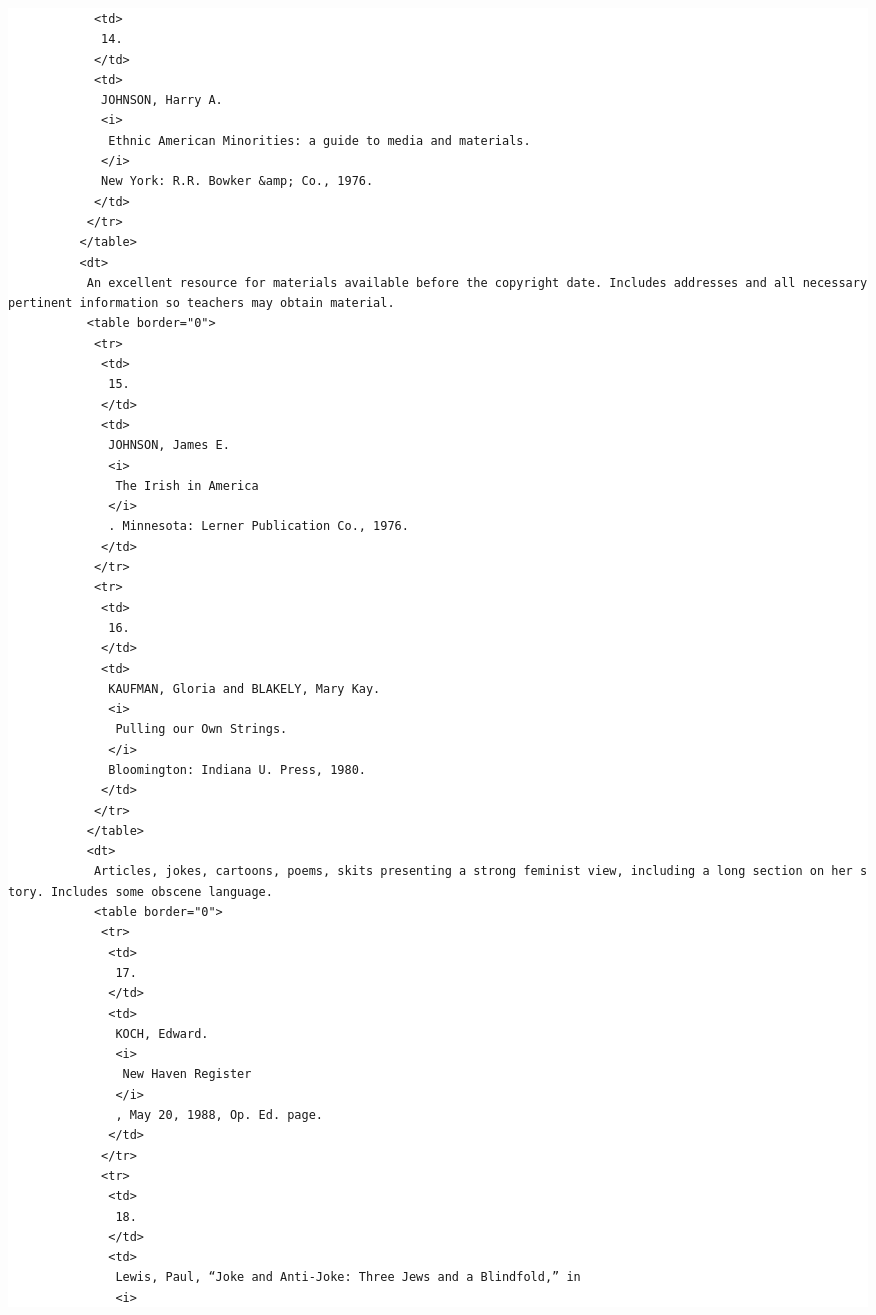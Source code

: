                 <td>
                 14.
                </td>
                <td>
                 JOHNSON, Harry A.
                 <i>
                  Ethnic American Minorities: a guide to media and materials.
                 </i>
                 New York: R.R. Bowker &amp; Co., 1976.
                </td>
               </tr>
              </table>
              <dt>
               An excellent resource for materials available before the copyright date. Includes addresses and all necessary pertinent information so teachers may obtain material.
               <table border="0">
                <tr>
                 <td>
                  15.
                 </td>
                 <td>
                  JOHNSON, James E.
                  <i>
                   The Irish in America
                  </i>
                  . Minnesota: Lerner Publication Co., 1976.
                 </td>
                </tr>
                <tr>
                 <td>
                  16.
                 </td>
                 <td>
                  KAUFMAN, Gloria and BLAKELY, Mary Kay.
                  <i>
                   Pulling our Own Strings.
                  </i>
                  Bloomington: Indiana U. Press, 1980.
                 </td>
                </tr>
               </table>
               <dt>
                Articles, jokes, cartoons, poems, skits presenting a strong feminist view, including a long section on her story. Includes some obscene language.
                <table border="0">
                 <tr>
                  <td>
                   17.
                  </td>
                  <td>
                   KOCH, Edward.
                   <i>
                    New Haven Register
                   </i>
                   , May 20, 1988, Op. Ed. page.
                  </td>
                 </tr>
                 <tr>
                  <td>
                   18.
                  </td>
                  <td>
                   Lewis, Paul, “Joke and Anti-Joke: Three Jews and a Blindfold,” in
                   <i>